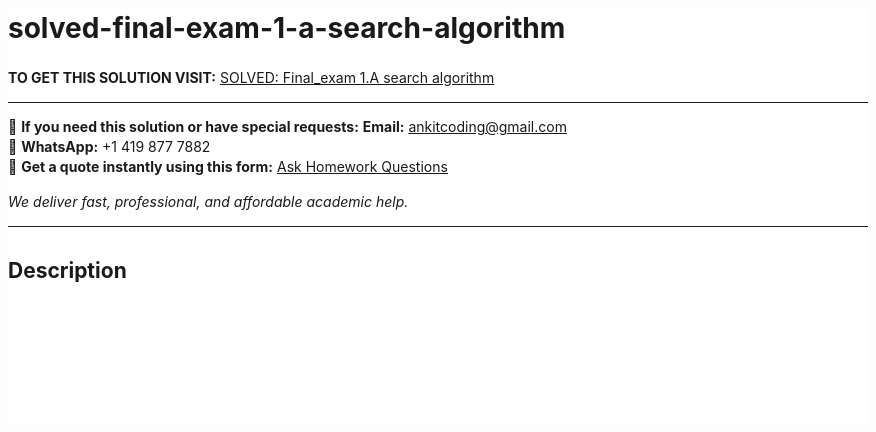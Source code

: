 # solved-final-exam-1-a-search-algorithm
**TO GET THIS SOLUTION VISIT:** [SOLVED: Final_exam 1.A search algorithm](https://www.ankitcodinghub.com/product/solved-final_exam-1-a-search-algorithm/)


---

📩 **If you need this solution or have special requests:** **Email:** ankitcoding@gmail.com  
📱 **WhatsApp:** +1 419 877 7882  
📄 **Get a quote instantly using this form:** [Ask Homework Questions](https://www.ankitcodinghub.com/services/ask-homework-questions/)

*We deliver fast, professional, and affordable academic help.*

---

<h2>Description</h2>



<div class="kk-star-ratings kksr-auto kksr-align-center kksr-valign-top" data-payload="{&quot;align&quot;:&quot;center&quot;,&quot;id&quot;:&quot;232&quot;,&quot;slug&quot;:&quot;default&quot;,&quot;valign&quot;:&quot;top&quot;,&quot;ignore&quot;:&quot;&quot;,&quot;reference&quot;:&quot;auto&quot;,&quot;class&quot;:&quot;&quot;,&quot;count&quot;:&quot;1&quot;,&quot;legendonly&quot;:&quot;&quot;,&quot;readonly&quot;:&quot;&quot;,&quot;score&quot;:&quot;5&quot;,&quot;starsonly&quot;:&quot;&quot;,&quot;best&quot;:&quot;5&quot;,&quot;gap&quot;:&quot;4&quot;,&quot;greet&quot;:&quot;Rate this product&quot;,&quot;legend&quot;:&quot;5\/5 - (1 vote)&quot;,&quot;size&quot;:&quot;24&quot;,&quot;title&quot;:&quot;SOLVED: Final_exam 1.A search algorithm&quot;,&quot;width&quot;:&quot;138&quot;,&quot;_legend&quot;:&quot;{score}\/{best} - ({count} {votes})&quot;,&quot;font_factor&quot;:&quot;1.25&quot;}">

<div class="kksr-stars">

<div class="kksr-stars-inactive">
            <div class="kksr-star" data-star="1" style="padding-right: 4px">


<div class="kksr-icon" style="width: 24px; height: 24px;"></div>
        </div>
            <div class="kksr-star" data-star="2" style="padding-right: 4px">


<div class="kksr-icon" style="width: 24px; height: 24px;"></div>
        </div>
            <div class="kksr-star" data-star="3" style="padding-right: 4px">


<div class="kksr-icon" style="width: 24px; height: 24px;"></div>
        </div>
            <div class="kksr-star" data-star="4" style="padding-right: 4px">


<div class="kksr-icon" style="width: 24px; height: 24px;"></div>
        </div>
            <div class="kksr-star" data-star="5" style="padding-right: 4px">


<div class="kksr-icon" style="width: 24px; height: 24px;"></div>
        </div>
    </div>

